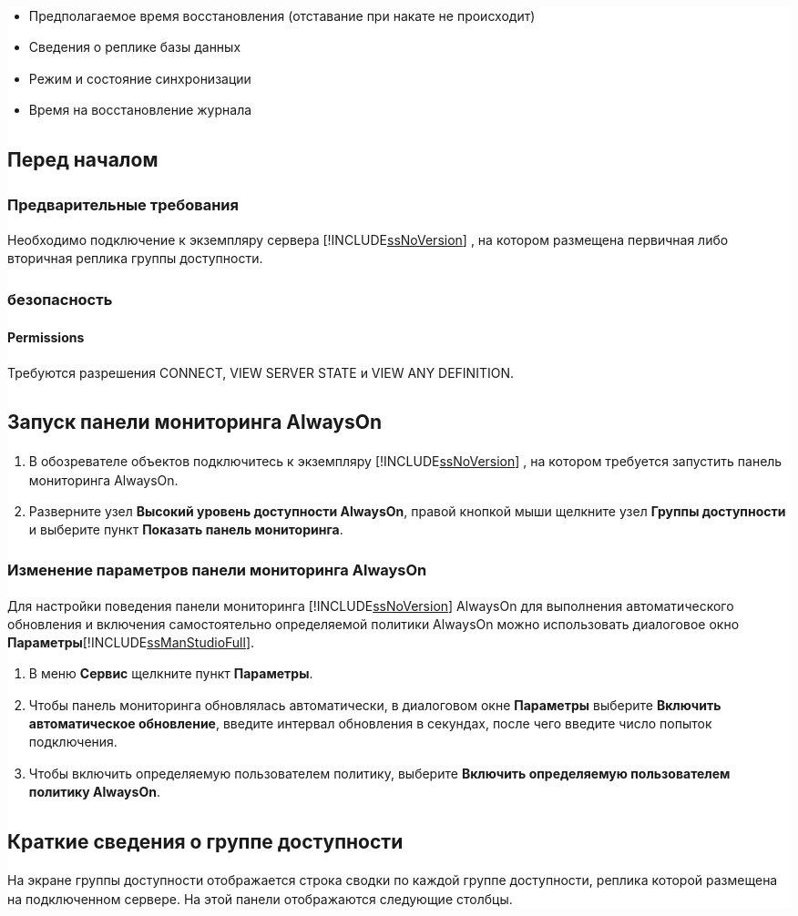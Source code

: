 -   Предполагаемое время восстановления (отставание при накате не происходит)  
  
-   Сведения о реплике базы данных  
  
-   Режим и состояние синхронизации  
  
-   Время на восстановление журнала  
  
 
  
##  <a name="before-you-begin"></a><a name="BeforeYouBegin"></a> Перед началом  
  
###  <a name="prerequisites"></a><a name="Prerequisites"></a> Предварительные требования  
 Необходимо подключение к экземпляру сервера [!INCLUDE[ssNoVersion](../../../includes/ssnoversion-md.md)] , на котором размещена первичная либо вторичная реплика группы доступности.  
  
###  <a name="security"></a><a name="Security"></a> безопасность  
  
####  <a name="permissions"></a><a name="Permissions"></a> Permissions  
 Требуются разрешения CONNECT, VIEW SERVER STATE и VIEW ANY DEFINITION.  
  
##  <a name="to-start-the-alwayson-dashboard"></a><a name="SSMSProcedure"></a>Запуск панели мониторинга AlwaysOn  
  
1.  В обозревателе объектов подключитесь к экземпляру [!INCLUDE[ssNoVersion](../../../includes/ssnoversion-md.md)] , на котором требуется запустить панель мониторинга AlwaysOn.  
  
2.  Разверните узел **Высокий уровень доступности AlwaysOn**, правой кнопкой мыши щелкните узел **Группы доступности** и выберите пункт **Показать панель мониторинга**.  
  
###  <a name="to-change-alwayson-dashboard-options"></a><a name="DashboardOptions"></a>Изменение параметров панели мониторинга AlwaysOn  
 Для настройки поведения панели мониторинга [!INCLUDE[ssNoVersion](../../../includes/ssnoversion-md.md)] AlwaysOn для выполнения автоматического обновления и включения самостоятельно определяемой политики AlwaysOn можно использовать диалоговое окно **Параметры**[!INCLUDE[ssManStudioFull](../../../includes/ssmanstudiofull-md.md)].  
  
1.  В меню **Сервис** щелкните пункт **Параметры**.  
  
2.  Чтобы панель мониторинга обновлялась автоматически, в диалоговом окне **Параметры** выберите **Включить автоматическое обновление**, введите интервал обновления в секундах, после чего введите число попыток подключения.  
  
3.  Чтобы включить определяемую пользователем политику, выберите **Включить определяемую пользователем политику AlwaysOn**.  
  
##  <a name="availability-group-summary"></a><a name="AvGroupsView"></a> Краткие сведения о группе доступности  
 На экране группы доступности отображается строка сводки по каждой группе доступности, реплика которой размещена на подключенном сервере. На этой панели отображаются следующие столбцы.  
  